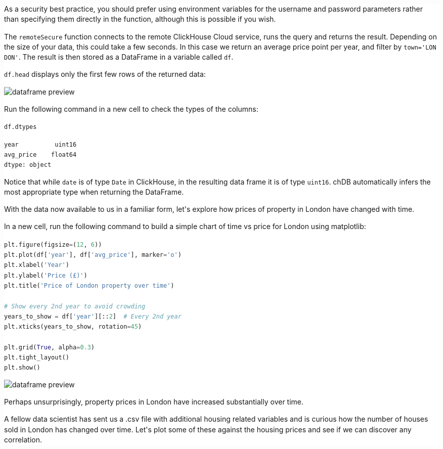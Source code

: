 As a security best practice, you should prefer using environment variables for the username and password parameters rather than specifying them directly in the function, although this is possible if you wish.

The `remoteSecure` function connects to the remote ClickHouse Cloud service, runs the query and returns the result.
Depending on the size of your data, this could take a few seconds.
In this case we return an average price point per year, and filter by `town='LONDON'`.
The result is then stored as a DataFrame in a variable called `df`.

`df.head` displays only the first few rows of the returned data:

<Image size="md" img={image_6} alt="dataframe preview"/>

Run the following command in a new cell to check the types of the columns:

```python
df.dtypes
```

```response
year          uint16
avg_price    float64
dtype: object
```

Notice that while `date` is of type `Date` in ClickHouse, in the resulting data frame it is of type `uint16`.
chDB automatically infers the most appropriate type when returning the DataFrame.

With the data now available to us in a familiar form, let's explore how prices of property in London have changed with time.

In a new cell, run the following command to build a simple chart of time vs price for London using matplotlib:

```python
plt.figure(figsize=(12, 6))
plt.plot(df['year'], df['avg_price'], marker='o')
plt.xlabel('Year')
plt.ylabel('Price (£)')
plt.title('Price of London property over time')

# Show every 2nd year to avoid crowding
years_to_show = df['year'][::2]  # Every 2nd year
plt.xticks(years_to_show, rotation=45)

plt.grid(True, alpha=0.3)
plt.tight_layout()
plt.show()
```

<Image size="md" img={image_7} alt="dataframe preview"/>

Perhaps unsurprisingly, property prices in London have increased substantially over time.

A fellow data scientist has sent us a .csv file with additional housing related variables and is curious how 
the number of houses sold in London has changed over time.
Let's plot some of these against the housing prices and see if we can discover any correlation.
